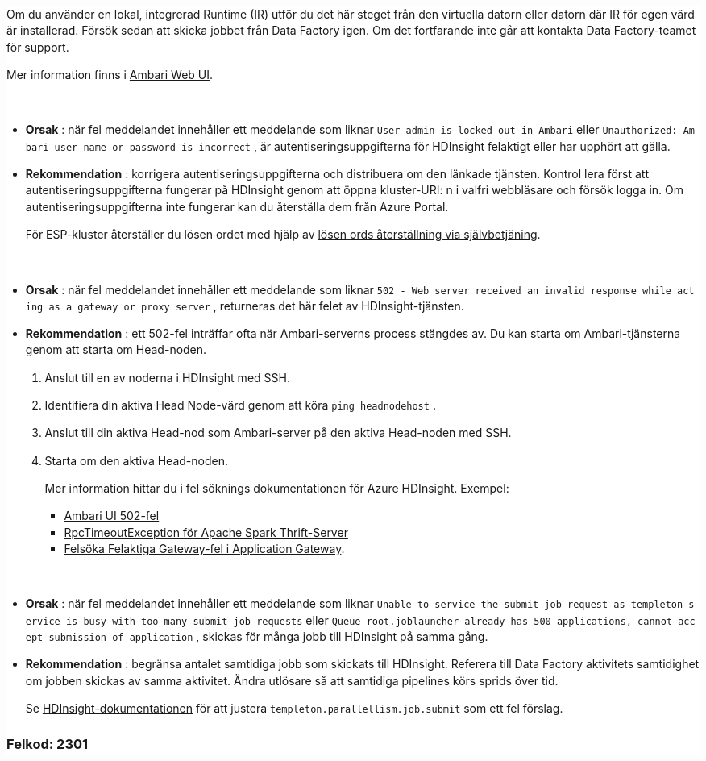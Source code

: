    Om du använder en lokal, integrerad Runtime (IR) utför du det här steget från den virtuella datorn eller datorn där IR för egen värd är installerad. Försök sedan att skicka jobbet från Data Factory igen. Om det fortfarande inte går att kontakta Data Factory-teamet för support.

   Mer information finns i [Ambari Web UI](../hdinsight/hdinsight-hadoop-manage-ambari.md#ambari-web-ui).

 </br>

- **Orsak** : när fel meddelandet innehåller ett meddelande som liknar `User admin is locked out in Ambari` eller `Unauthorized: Ambari user name or password is incorrect` , är autentiseringsuppgifterna för HDInsight felaktigt eller har upphört att gälla.

- **Rekommendation** : korrigera autentiseringsuppgifterna och distribuera om den länkade tjänsten. Kontrol lera först att autentiseringsuppgifterna fungerar på HDInsight genom att öppna kluster-URI: n i valfri webbläsare och försök logga in. Om autentiseringsuppgifterna inte fungerar kan du återställa dem från Azure Portal.

   För ESP-kluster återställer du lösen ordet med hjälp av [lösen ords återställning via självbetjäning](../active-directory/user-help/active-directory-passwords-update-your-own-password.md).

 </br>

- **Orsak** : när fel meddelandet innehåller ett meddelande som liknar `502 - Web server received an invalid response while acting as a gateway or proxy server` , returneras det här felet av HDInsight-tjänsten.

- **Rekommendation** : ett 502-fel inträffar ofta när Ambari-serverns process stängdes av. Du kan starta om Ambari-tjänsterna genom att starta om Head-noden.

    1. Anslut till en av noderna i HDInsight med SSH.
    1. Identifiera din aktiva Head Node-värd genom att köra `ping headnodehost` .
    1. Anslut till din aktiva Head-nod som Ambari-server på den aktiva Head-noden med SSH. 
    1. Starta om den aktiva Head-noden.

       Mer information hittar du i fel söknings dokumentationen för Azure HDInsight. Exempel:

       * [Ambari UI 502-fel](https://hdinsight.github.io/ambari/ambari-ui-502-error.html)
       * [RpcTimeoutException för Apache Spark Thrift-Server](../hdinsight/spark/apache-spark-troubleshoot-rpctimeoutexception.md)
       * [Felsöka Felaktiga Gateway-fel i Application Gateway](../application-gateway/application-gateway-troubleshooting-502.md).

 </br>

- **Orsak** : när fel meddelandet innehåller ett meddelande som liknar `Unable to service the submit job request as templeton service is busy with too many submit job requests` eller `Queue root.joblauncher already has 500 applications, cannot accept submission of application` , skickas för många jobb till HDInsight på samma gång.

- **Rekommendation** : begränsa antalet samtidiga jobb som skickats till HDInsight. Referera till Data Factory aktivitets samtidighet om jobben skickas av samma aktivitet. Ändra utlösare så att samtidiga pipelines körs sprids över tid.

   Se [HDInsight-dokumentationen](../hdinsight/hdinsight-hadoop-templeton-webhcat-debug-errors.md) för att justera `templeton.parallellism.job.submit` som ett fel förslag.

### <a name="error-code-2301"></a>Felkod: 2301
